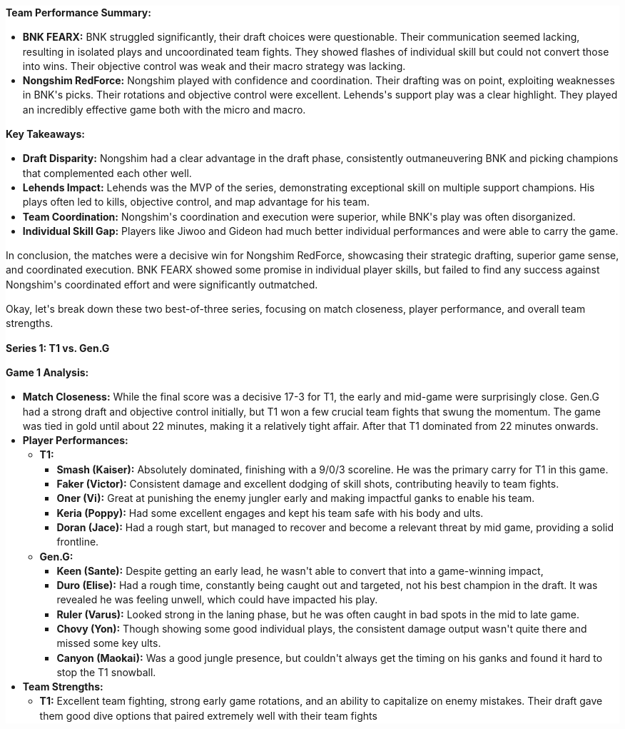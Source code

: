 **Team Performance Summary:**

*   **BNK FEARX:**  BNK struggled significantly, their draft choices were questionable.  Their communication seemed lacking, resulting in isolated plays and uncoordinated team fights. They showed flashes of individual skill but could not convert those into wins. Their objective control was weak and their macro strategy was lacking.
*   **Nongshim RedForce:** Nongshim played with confidence and coordination. Their drafting was on point, exploiting weaknesses in BNK's picks. Their rotations and objective control were excellent. Lehends's support play was a clear highlight. They played an incredibly effective game both with the micro and macro.

**Key Takeaways:**

*   **Draft Disparity:** Nongshim had a clear advantage in the draft phase, consistently outmaneuvering BNK and picking champions that complemented each other well.
*   **Lehends Impact:** Lehends was the MVP of the series, demonstrating exceptional skill on multiple support champions. His plays often led to kills, objective control, and map advantage for his team.
*   **Team Coordination:** Nongshim's coordination and execution were superior, while BNK's play was often disorganized.
*   **Individual Skill Gap:** Players like Jiwoo and Gideon had much better individual performances and were able to carry the game.

In conclusion, the matches were a decisive win for Nongshim RedForce, showcasing their strategic drafting, superior game sense, and coordinated execution. BNK FEARX showed some promise in individual player skills, but failed to find any success against Nongshim's coordinated effort and were significantly outmatched.


Okay, let's break down these two best-of-three series, focusing on match closeness, player performance, and overall team strengths.

**Series 1: T1 vs. Gen.G**

**Game 1 Analysis:**

*   **Match Closeness:**  While the final score was a decisive 17-3 for T1, the early and mid-game were surprisingly close. Gen.G had a strong draft and objective control initially, but T1 won a few crucial team fights that swung the momentum. The game was tied in gold until about 22 minutes, making it a relatively tight affair. After that T1 dominated from 22 minutes onwards.
*   **Player Performances:**
    *   **T1:**
        *   **Smash (Kaiser):**  Absolutely dominated, finishing with a 9/0/3 scoreline. He was the primary carry for T1 in this game.
        *   **Faker (Victor):**  Consistent damage and excellent dodging of skill shots, contributing heavily to team fights.
        *    **Oner (Vi):**  Great at punishing the enemy jungler early and making impactful ganks to enable his team.
        *   **Keria (Poppy):**  Had some excellent engages and kept his team safe with his body and ults.
        *   **Doran (Jace):** Had a rough start, but managed to recover and become a relevant threat by mid game, providing a solid frontline.
    *   **Gen.G:**
        *    **Keen (Sante):** Despite getting an early lead, he wasn't able to convert that into a game-winning impact,
         *   **Duro (Elise):**  Had a rough time, constantly being caught out and targeted, not his best champion in the draft.  It was revealed he was feeling unwell, which could have impacted his play.
        *   **Ruler (Varus):** Looked strong in the laning phase, but he was often caught in bad spots in the mid to late game. 
         *    **Chovy (Yon):** Though showing some good individual plays, the consistent damage output wasn't quite there and missed some key ults. 
          *   **Canyon (Maokai):** Was a good jungle presence, but couldn't always get the timing on his ganks and found it hard to stop the T1 snowball.
*   **Team Strengths:**
    *   **T1:** Excellent team fighting, strong early game rotations, and an ability to capitalize on enemy mistakes. Their draft gave them good dive options that paired extremely well with their team fights